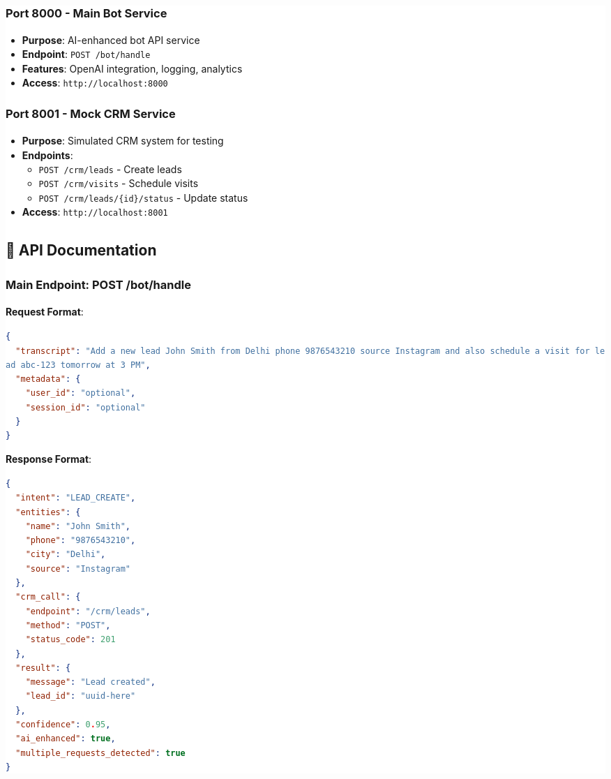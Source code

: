 ### Port 8000 - Main Bot Service
- **Purpose**: AI-enhanced bot API service
- **Endpoint**: `POST /bot/handle`
- **Features**: OpenAI integration, logging, analytics
- **Access**: `http://localhost:8000`

### Port 8001 - Mock CRM Service  
- **Purpose**: Simulated CRM system for testing
- **Endpoints**: 
  - `POST /crm/leads` - Create leads
  - `POST /crm/visits` - Schedule visits  
  - `POST /crm/leads/{id}/status` - Update status
- **Access**: `http://localhost:8001`

## 📝 API Documentation

### Main Endpoint: POST /bot/handle

**Request Format**:
```json
{
  "transcript": "Add a new lead John Smith from Delhi phone 9876543210 source Instagram and also schedule a visit for lead abc-123 tomorrow at 3 PM",
  "metadata": {
    "user_id": "optional",
    "session_id": "optional"
  }
}
```

**Response Format**:
```json
{
  "intent": "LEAD_CREATE",
  "entities": {
    "name": "John Smith",
    "phone": "9876543210", 
    "city": "Delhi",
    "source": "Instagram"
  },
  "crm_call": {
    "endpoint": "/crm/leads",
    "method": "POST", 
    "status_code": 201
  },
  "result": {
    "message": "Lead created",
    "lead_id": "uuid-here"
  },
  "confidence": 0.95,
  "ai_enhanced": true,
  "multiple_requests_detected": true
}
```
